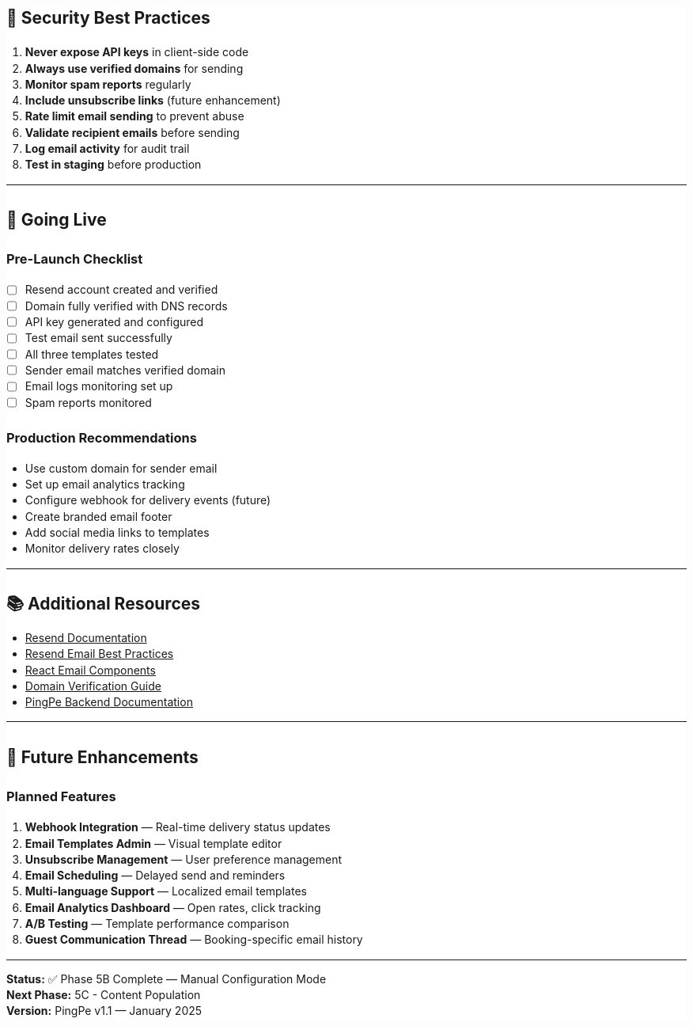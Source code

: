 ## 🔐 Security Best Practices

1. **Never expose API keys** in client-side code
2. **Always use verified domains** for sending
3. **Monitor spam reports** regularly
4. **Include unsubscribe links** (future enhancement)
5. **Rate limit email sending** to prevent abuse
6. **Validate recipient emails** before sending
7. **Log email activity** for audit trail
8. **Test in staging** before production

---

## 🚀 Going Live

### Pre-Launch Checklist
- [ ] Resend account created and verified
- [ ] Domain fully verified with DNS records
- [ ] API key generated and configured
- [ ] Test email sent successfully
- [ ] All three templates tested
- [ ] Sender email matches verified domain
- [ ] Email logs monitoring set up
- [ ] Spam reports monitored

### Production Recommendations
- Use custom domain for sender email
- Set up email analytics tracking
- Configure webhook for delivery events (future)
- Create branded email footer
- Add social media links to templates
- Monitor delivery rates closely

---

## 📚 Additional Resources

- [Resend Documentation](https://resend.com/docs)
- [Resend Email Best Practices](https://resend.com/docs/send-email)
- [React Email Components](https://react.email/docs/components)
- [Domain Verification Guide](https://resend.com/docs/domain-verification)
- [PingPe Backend Documentation](./backend.md)

---

## 🔄 Future Enhancements

### Planned Features
1. **Webhook Integration** — Real-time delivery status updates
2. **Email Templates Admin** — Visual template editor
3. **Unsubscribe Management** — User preference management
4. **Email Scheduling** — Delayed send and reminders
5. **Multi-language Support** — Localized email templates
6. **Email Analytics Dashboard** — Open rates, click tracking
7. **A/B Testing** — Template performance comparison
8. **Guest Communication Thread** — Booking-specific email history

---

**Status:** ✅ Phase 5B Complete — Manual Configuration Mode  
**Next Phase:** 5C - Content Population  
**Version:** PingPe v1.1 — January 2025
